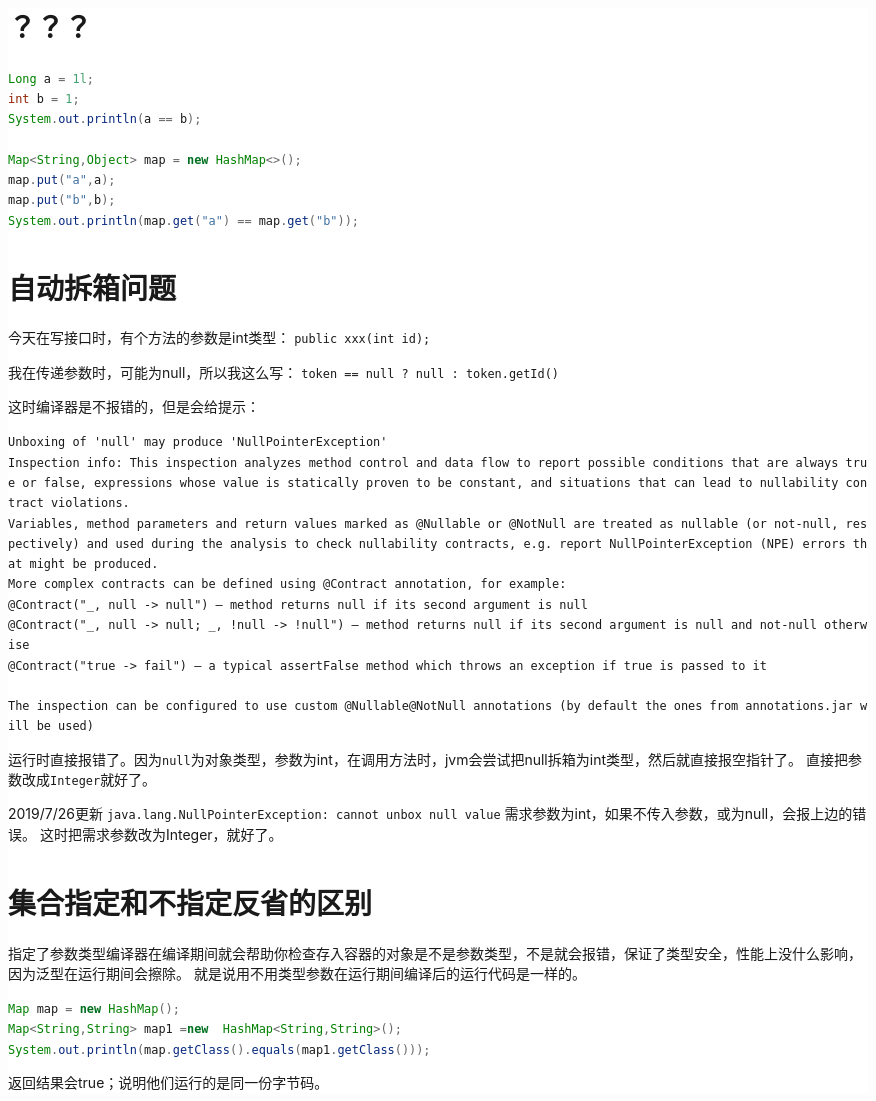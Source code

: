 # ？？？
```java
Long a = 1l;
int b = 1;
System.out.println(a == b);

Map<String,Object> map = new HashMap<>();
map.put("a",a);
map.put("b",b);
System.out.println(map.get("a") == map.get("b"));
```

# 自动拆箱问题
今天在写接口时，有个方法的参数是int类型：
`public xxx(int id);`

我在传递参数时，可能为null，所以我这么写：
`token == null ? null : token.getId()`

这时编译器是不报错的，但是会给提示：
```
Unboxing of 'null' may produce 'NullPointerException'
Inspection info: This inspection analyzes method control and data flow to report possible conditions that are always true or false, expressions whose value is statically proven to be constant, and situations that can lead to nullability contract violations.
Variables, method parameters and return values marked as @Nullable or @NotNull are treated as nullable (or not-null, respectively) and used during the analysis to check nullability contracts, e.g. report NullPointerException (NPE) errors that might be produced.
More complex contracts can be defined using @Contract annotation, for example:
@Contract("_, null -> null") — method returns null if its second argument is null
@Contract("_, null -> null; _, !null -> !null") — method returns null if its second argument is null and not-null otherwise
@Contract("true -> fail") — a typical assertFalse method which throws an exception if true is passed to it

The inspection can be configured to use custom @Nullable@NotNull annotations (by default the ones from annotations.jar will be used)
```

运行时直接报错了。因为`null`为对象类型，参数为int，在调用方法时，jvm会尝试把null拆箱为int类型，然后就直接报空指针了。
直接把参数改成`Integer`就好了。

2019/7/26更新
`java.lang.NullPointerException: cannot unbox null value`
需求参数为int，如果不传入参数，或为null，会报上边的错误。
这时把需求参数改为Integer，就好了。

# 集合指定和不指定反省的区别
指定了参数类型编译器在编译期间就会帮助你检查存入容器的对象是不是参数类型，不是就会报错，保证了类型安全，性能上没什么影响，因为泛型在运行期间会擦除。
就是说用不用类型参数在运行期间编译后的运行代码是一样的。
```java
Map map = new HashMap();
Map<String,String> map1 =new  HashMap<String,String>();
System.out.println(map.getClass().equals(map1.getClass()));
```
返回结果会true；说明他们运行的是同一份字节码。
